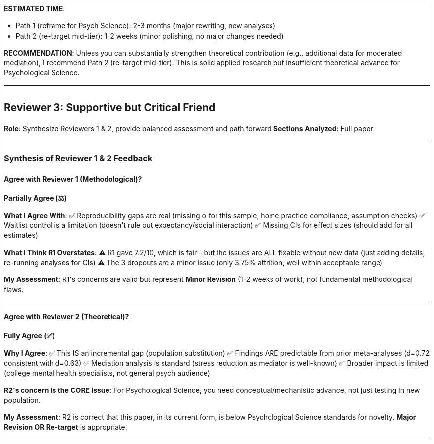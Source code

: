 **ESTIMATED TIME**:
- Path 1 (reframe for Psych Science): 2-3 months (major rewriting, new analyses)
- Path 2 (re-target mid-tier): 1-2 weeks (minor polishing, no major changes needed)

**RECOMMENDATION**: Unless you can substantially strengthen theoretical contribution (e.g., additional data for moderated mediation), I recommend Path 2 (re-target mid-tier). This is solid applied research but insufficient theoretical advance for Psychological Science.

---

## Reviewer 3: Supportive but Critical Friend

**Role**: Synthesize Reviewers 1 & 2, provide balanced assessment and path forward
**Sections Analyzed**: Full paper

---

### Synthesis of Reviewer 1 & 2 Feedback

#### Agree with Reviewer 1 (Methodological)?

**Partially Agree (⚖️)**

**What I Agree With**:
✅ Reproducibility gaps are real (missing α for this sample, home practice compliance, assumption checks)
✅ Waitlist control is a limitation (doesn't rule out expectancy/social interaction)
✅ Missing CIs for effect sizes (should add for all estimates)

**What I Think R1 Overstates**:
⚠️ R1 gave 7.2/10, which is fair - but the issues are ALL fixable without new data (just adding details, re-running analyses for CIs)
⚠️ The 3 dropouts are a minor issue (only 3.75% attrition, well within acceptable range)

**My Assessment**: R1's concerns are valid but represent **Minor Revision** (1-2 weeks of work), not fundamental methodological flaws.

---

#### Agree with Reviewer 2 (Theoretical)?

**Fully Agree (✅)**

**Why I Agree**:
✅ This IS an incremental gap (population substitution)
✅ Findings ARE predictable from prior meta-analyses (d=0.72 consistent with d=0.63)
✅ Mediation analysis is standard (stress reduction as mediator is well-known)
✅ Broader impact is limited (college mental health specialists, not general psych audience)

**R2's concern is the CORE issue**: For Psychological Science, you need conceptual/mechanistic advance, not just testing in new population.

**My Assessment**: R2 is correct that this paper, in its current form, is below Psychological Science standards for novelty. **Major Revision OR Re-target** is appropriate.

---
